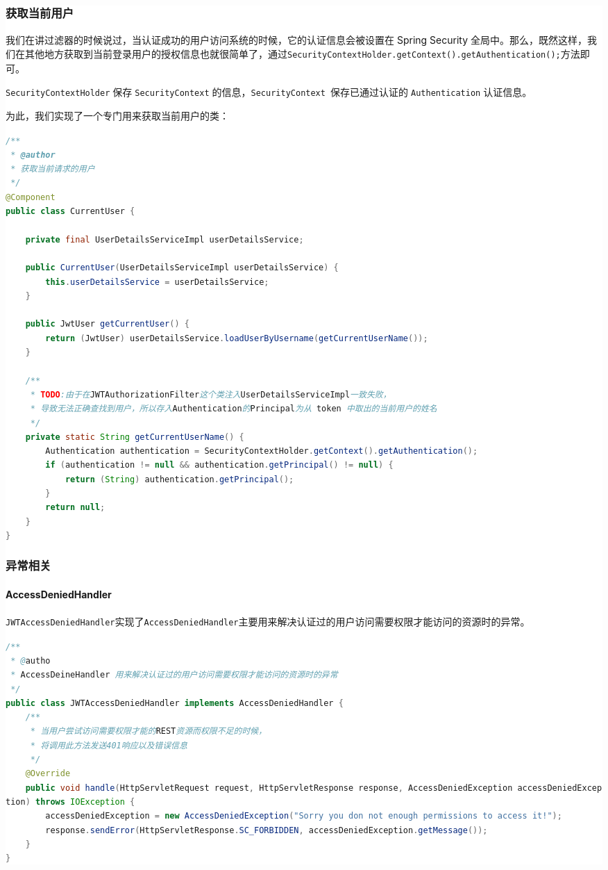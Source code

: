 ### 获取当前用户

我们在讲过滤器的时候说过，当认证成功的用户访问系统的时候，它的认证信息会被设置在 Spring  Security 全局中。那么，既然这样，我们在其他地方获取到当前登录用户的授权信息也就很简单了，通过`SecurityContextHolder.getContext().getAuthentication();`方法即可。

`SecurityContextHolder` 保存 `SecurityContext` 的信息，`SecurityContext `保存已通过认证的 `Authentication` 认证信息。

为此，我们实现了一个专门用来获取当前用户的类：

```java
/**
 * @author
 * 获取当前请求的用户
 */
@Component
public class CurrentUser {

    private final UserDetailsServiceImpl userDetailsService;

    public CurrentUser(UserDetailsServiceImpl userDetailsService) {
        this.userDetailsService = userDetailsService;
    }

    public JwtUser getCurrentUser() {
        return (JwtUser) userDetailsService.loadUserByUsername(getCurrentUserName());
    }

    /**
     * TODO:由于在JWTAuthorizationFilter这个类注入UserDetailsServiceImpl一致失败，
     * 导致无法正确查找到用户，所以存入Authentication的Principal为从 token 中取出的当前用户的姓名
     */
    private static String getCurrentUserName() {
        Authentication authentication = SecurityContextHolder.getContext().getAuthentication();
        if (authentication != null && authentication.getPrincipal() != null) {
            return (String) authentication.getPrincipal();
        }
        return null;
    }
}
```

### 异常相关

#### AccessDeniedHandler

`JWTAccessDeniedHandler`实现了`AccessDeniedHandler`主要用来解决认证过的用户访问需要权限才能访问的资源时的异常。

```java
/**
 * @autho
 * AccessDeineHandler 用来解决认证过的用户访问需要权限才能访问的资源时的异常
 */
public class JWTAccessDeniedHandler implements AccessDeniedHandler {
    /**
     * 当用户尝试访问需要权限才能的REST资源而权限不足的时候，
     * 将调用此方法发送401响应以及错误信息
     */
    @Override
    public void handle(HttpServletRequest request, HttpServletResponse response, AccessDeniedException accessDeniedException) throws IOException {
        accessDeniedException = new AccessDeniedException("Sorry you don not enough permissions to access it!");
        response.sendError(HttpServletResponse.SC_FORBIDDEN, accessDeniedException.getMessage());
    }
}

```